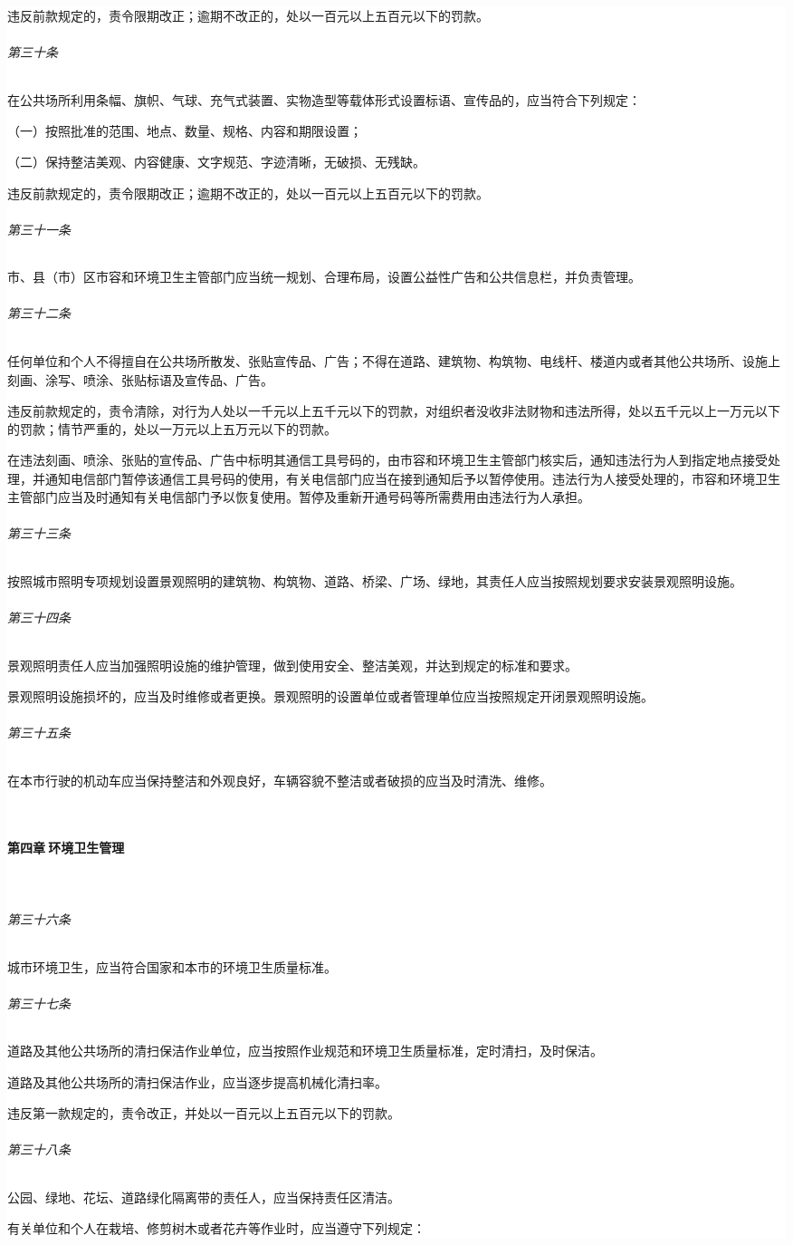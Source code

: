 违反前款规定的，责令限期改正；逾期不改正的，处以一百元以上五百元以下的罚款。

###### 第三十条

在公共场所利用条幅、旗帜、气球、充气式装置、实物造型等载体形式设置标语、宣传品的，应当符合下列规定：

（一）按照批准的范围、地点、数量、规格、内容和期限设置；

（二）保持整洁美观、内容健康、文字规范、字迹清晰，无破损、无残缺。

违反前款规定的，责令限期改正；逾期不改正的，处以一百元以上五百元以下的罚款。

###### 第三十一条

市、县（市）区市容和环境卫生主管部门应当统一规划、合理布局，设置公益性广告和公共信息栏，并负责管理。

###### 第三十二条

任何单位和个人不得擅自在公共场所散发、张贴宣传品、广告；不得在道路、建筑物、构筑物、电线杆、楼道内或者其他公共场所、设施上刻画、涂写、喷涂、张贴标语及宣传品、广告。

违反前款规定的，责令清除，对行为人处以一千元以上五千元以下的罚款，对组织者没收非法财物和违法所得，处以五千元以上一万元以下的罚款；情节严重的，处以一万元以上五万元以下的罚款。

在违法刻画、喷涂、张贴的宣传品、广告中标明其通信工具号码的，由市容和环境卫生主管部门核实后，通知违法行为人到指定地点接受处理，并通知电信部门暂停该通信工具号码的使用，有关电信部门应当在接到通知后予以暂停使用。违法行为人接受处理的，市容和环境卫生主管部门应当及时通知有关电信部门予以恢复使用。暂停及重新开通号码等所需费用由违法行为人承担。

###### 第三十三条

按照城市照明专项规划设置景观照明的建筑物、构筑物、道路、桥梁、广场、绿地，其责任人应当按照规划要求安装景观照明设施。

###### 第三十四条

景观照明责任人应当加强照明设施的维护管理，做到使用安全、整洁美观，并达到规定的标准和要求。

景观照明设施损坏的，应当及时维修或者更换。景观照明的设置单位或者管理单位应当按照规定开闭景观照明设施。

###### 第三十五条

在本市行驶的机动车应当保持整洁和外观良好，车辆容貌不整洁或者破损的应当及时清洗、维修。

​

#### 第四章 环境卫生管理

​

###### 第三十六条

城市环境卫生，应当符合国家和本市的环境卫生质量标准。

###### 第三十七条

道路及其他公共场所的清扫保洁作业单位，应当按照作业规范和环境卫生质量标准，定时清扫，及时保洁。

道路及其他公共场所的清扫保洁作业，应当逐步提高机械化清扫率。

违反第一款规定的，责令改正，并处以一百元以上五百元以下的罚款。

###### 第三十八条

公园、绿地、花坛、道路绿化隔离带的责任人，应当保持责任区清洁。

有关单位和个人在栽培、修剪树木或者花卉等作业时，应当遵守下列规定：
